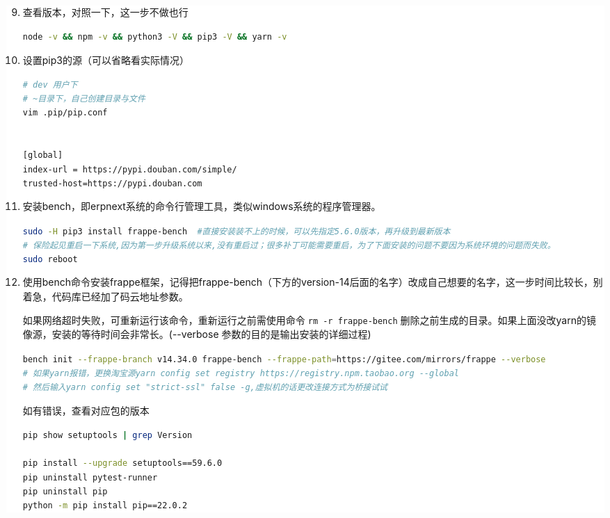 9. 查看版本，对照一下，这一步不做也行

   ```bash
   node -v && npm -v && python3 -V && pip3 -V && yarn -v
   ```

10. 设置pip3的源（可以省略看实际情况）

    ```bash
    # dev 用户下
    # ~目录下，自己创建目录与文件
    vim .pip/pip.conf
    
    
    [global]
    index-url = https://pypi.douban.com/simple/
    trusted-host=https://pypi.douban.com
    
    ```

11. 安装bench，即erpnext系统的命令行管理工具，类似windows系统的程序管理器。

    ```bash
    sudo -H pip3 install frappe-bench  #直接安装装不上的时候，可以先指定5.6.0版本，再升级到最新版本
    # 保险起见重启一下系统,因为第一步升级系统以来,没有重启过；很多补丁可能需要重启，为了下面安装的问题不要因为系统环境的问题而失败。
    sudo reboot
    ```

12. 使用bench命令安装frappe框架，记得把frappe-bench（下方的version-14后面的名字）改成自己想要的名字，这一步时间比较长，别着急，代码库已经加了码云地址参数。

    如果网络超时失败，可重新运行该命令，重新运行之前需使用命令 `rm -r frappe-bench` 删除之前生成的目录。如果上面没改yarn的镜像源，安装的等待时间会非常长。(--verbose 参数的目的是输出安装的详细过程)

    ```bash
    bench init --frappe-branch v14.34.0 frappe-bench --frappe-path=https://gitee.com/mirrors/frappe --verbose
    # 如果yarn报错，更换淘宝源yarn config set registry https://registry.npm.taobao.org --global
    # 然后输入yarn config set "strict-ssl" false -g,虚拟机的话更改连接方式为桥接试试
    ```

    如有错误，查看对应包的版本

    ```bash
    pip show setuptools | grep Version
    
    pip install --upgrade setuptools==59.6.0
    pip uninstall pytest-runner
    pip uninstall pip
    python -m pip install pip==22.0.2
    